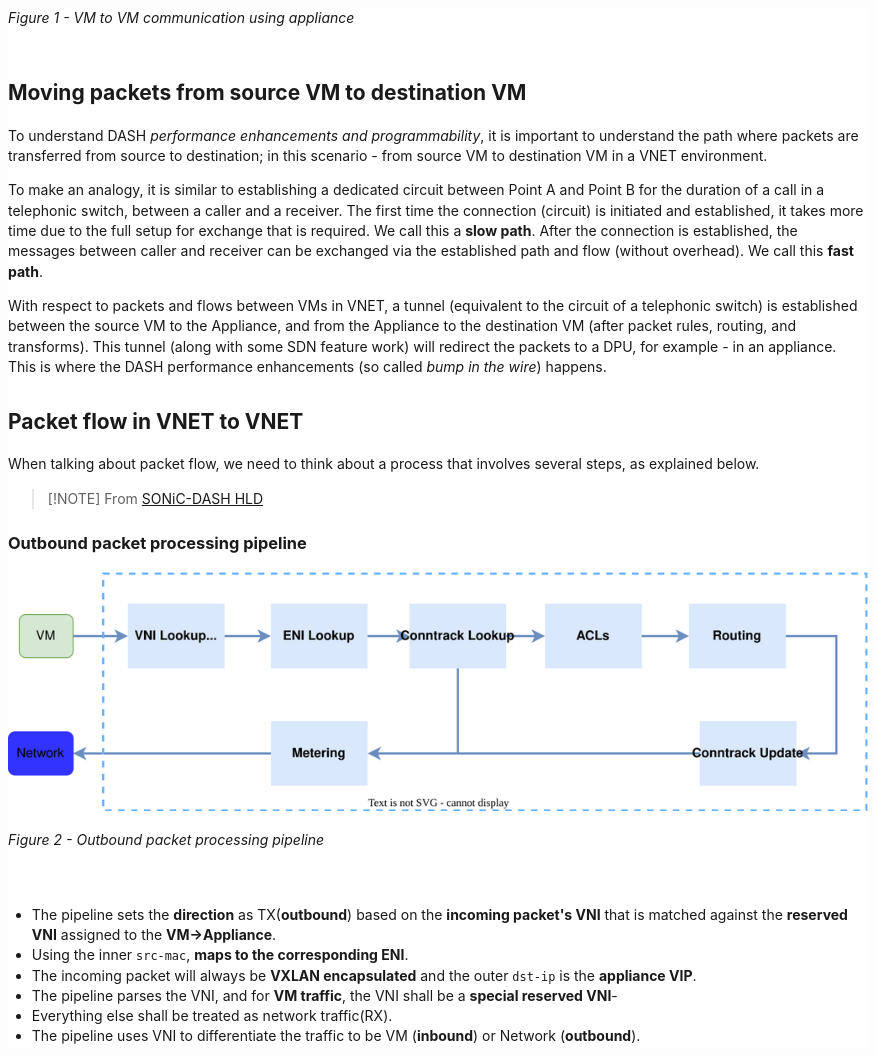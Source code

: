<figcaption><i>Figure 1 - VM to VM communication using appliance</i></figcaption><br/>

## Moving packets from source VM to destination VM

To understand DASH *performance enhancements and programmability*, it is
important to understand the path where packets are transferred from source to
destination; in this scenario - from source VM to destination VM in a VNET
environment.

To make an analogy, it is similar to establishing a dedicated circuit between
Point A and Point B for the duration of a call in a telephonic switch, between a
caller and a receiver. The first time the connection (circuit) is initiated and
established, it takes more time due to the full setup for exchange that is
required. We call this a **slow path**. After the connection is established, the
messages between caller and receiver can be exchanged via the established path
and flow (without overhead). We call this **fast path**.

With respect to packets and flows between VMs in VNET, a tunnel (equivalent to
the circuit of a telephonic switch) is established between the source VM to the
Appliance, and from the Appliance to the destination VM (after packet rules,
routing, and transforms). This tunnel (along with some SDN feature work) will
redirect the packets to a DPU, for example - in an appliance. This is where the
DASH performance enhancements (so called *bump in the wire*) happens.

## Packet flow in VNET to VNET

When talking about packet flow, we need to think about a process that involves
several steps, as explained below. 

> [!NOTE] From [SONiC-DASH HLD](../general/dash-sonic-hld.md)

### Outbound packet processing pipeline

![dash-outbound](../general/images/dash-hld-outbound-packet-processing-pipeline.svg)

<figcaption><i>Figure 2 - Outbound packet processing pipeline</i></figcaption><br/><br/>

- The pipeline sets the **direction** as TX(**outbound**) based on the
  **incoming packet's VNI** that is matched against the **reserved VNI**
  assigned to the **VM->Appliance**.
- Using the inner `src-mac`, **maps to the corresponding ENI**.
- The incoming packet will always be **VXLAN encapsulated** and the outer `dst-ip`
  is the **appliance VIP**.
- The pipeline parses the VNI, and for **VM traffic**, the VNI shall be a
  **special reserved VNI**-
- Everything else shall be treated as network traffic(RX). 
- The pipeline uses VNI to differentiate the traffic to be VM (**inbound**) or
  Network (**outbound**).

